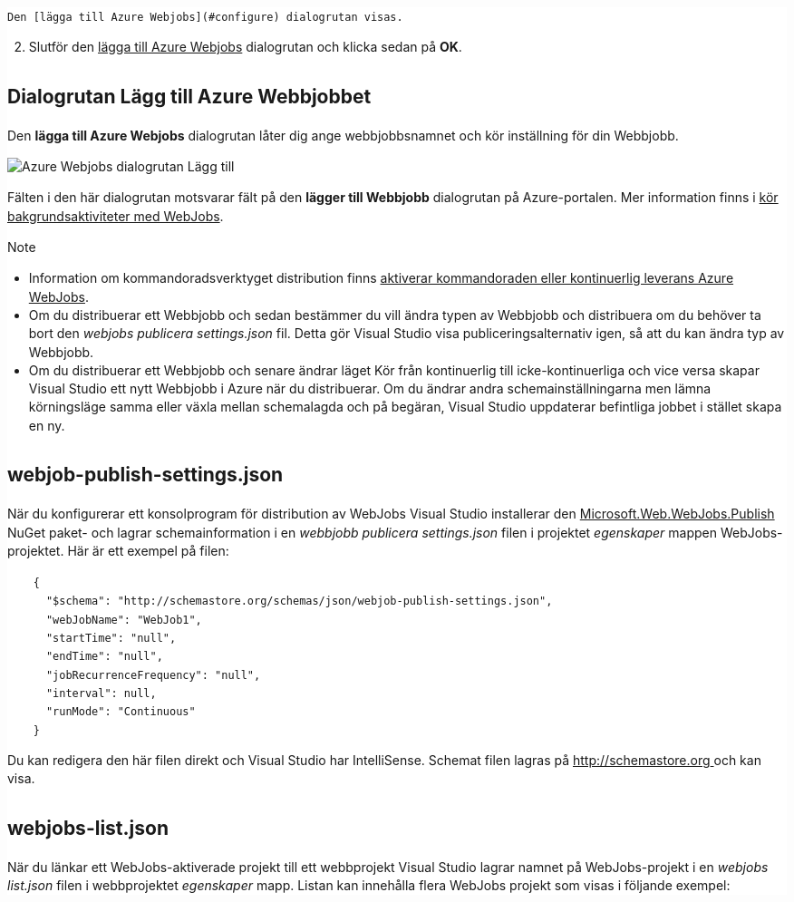     Den [lägga till Azure Webjobs](#configure) dialogrutan visas.
2. Slutför den [lägga till Azure Webjobs](#configure) dialogrutan och klicka sedan på **OK**.

## <a id="configure"></a>Dialogrutan Lägg till Azure Webbjobbet
Den **lägga till Azure Webjobs** dialogrutan låter dig ange webbjobbsnamnet och kör inställning för din Webbjobb. 

![Azure Webjobs dialogrutan Lägg till](./media/websites-dotnet-deploy-webjobs/aaw2.png)

Fälten i den här dialogrutan motsvarar fält på den **lägger till Webbjobb** dialogrutan på Azure-portalen. Mer information finns i [kör bakgrundsaktiviteter med WebJobs](web-sites-create-web-jobs.md).

> [!NOTE]
> * Information om kommandoradsverktyget distribution finns [aktiverar kommandoraden eller kontinuerlig leverans Azure WebJobs](https://azure.microsoft.com/blog/2014/08/18/enabling-command-line-or-continuous-delivery-of-azure-webjobs/).
> * Om du distribuerar ett Webbjobb och sedan bestämmer du vill ändra typen av Webbjobb och distribuera om du behöver ta bort den *webjobs publicera settings.json* fil. Detta gör Visual Studio visa publiceringsalternativ igen, så att du kan ändra typ av Webbjobb.
> * Om du distribuerar ett Webbjobb och senare ändrar läget Kör från kontinuerlig till icke-kontinuerliga och vice versa skapar Visual Studio ett nytt Webbjobb i Azure när du distribuerar. Om du ändrar andra schemainställningarna men lämna körningsläge samma eller växla mellan schemalagda och på begäran, Visual Studio uppdaterar befintliga jobbet i stället skapa en ny.
> 
> 

## <a id="publishsettings"></a>webjob-publish-settings.json
När du konfigurerar ett konsolprogram för distribution av WebJobs Visual Studio installerar den [Microsoft.Web.WebJobs.Publish](http://www.nuget.org/packages/Microsoft.Web.WebJobs.Publish/) NuGet paket- och lagrar schemainformation i en *webbjobb publicera settings.json*  filen i projektet *egenskaper* mappen WebJobs-projektet. Här är ett exempel på filen:

        {
          "$schema": "http://schemastore.org/schemas/json/webjob-publish-settings.json",
          "webJobName": "WebJob1",
          "startTime": "null",
          "endTime": "null",
          "jobRecurrenceFrequency": "null",
          "interval": null,
          "runMode": "Continuous"
        }

Du kan redigera den här filen direkt och Visual Studio har IntelliSense. Schemat filen lagras på [ http://schemastore.org ](http://schemastore.org/schemas/json/webjob-publish-settings.json) och kan visa.  

## <a id="webjobslist"></a>webjobs-list.json
När du länkar ett WebJobs-aktiverade projekt till ett webbprojekt Visual Studio lagrar namnet på WebJobs-projekt i en *webjobs list.json* filen i webbprojektet *egenskaper* mapp. Listan kan innehålla flera WebJobs projekt som visas i följande exempel:
